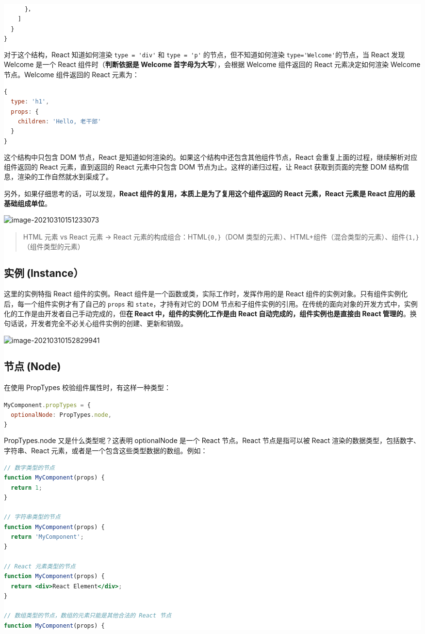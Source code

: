 ```js
      }，
    ]
  }
}
```

对于这个结构，React 知道如何渲染 `type = 'div'` 和 `type = 'p'` 的节点，但不知道如何渲染 `type='Welcome'`的节点，当 React 发现 Welcome 是一个 React 组件时（**判断依据是 Welcome 首字母为大写**），会根据 Welcome 组件返回的 React 元素决定如何渲染 Welcome 节点。Welcome 组件返回的 React 元素为：

```js
{
  type: 'h1',
  props: {
  	children: 'Hello, 老干部'
  }
}
```

这个结构中只包含 DOM 节点，React 是知道如何渲染的。如果这个结构中还包含其他组件节点，React 会重复上面的过程，继续解析对应组件返回的 React 元素，直到返回的 React 元素中只包含 DOM 节点为止。这样的递归过程，让 React 获取到页面的完整 DOM 结构信息，渲染的工作自然就水到渠成了。

另外，如果仔细思考的话，可以发现，**React 组件的复用，本质上是为了复用这个组件返回的 React 元素，React 元素是 React 应用的最基础组成单位**。

![image-20210310151233073](https://gitee.com/ppambler/blog-images/raw/master/images/image-20210310151233073.png)

> HTML 元素 vs React 元素 -> React 元素的构成组合：HTML`{0,}`（DOM 类型的元素）、HTML+组件（混合类型的元素）、组件`{1,}`（组件类型的元素）

## 实例 (Instance）

这里的实例特指 React 组件的实例。React 组件是一个函数或类，实际工作时，发挥作用的是 React 组件的实例对象。只有组件实例化后，每一个组件实例才有了自己的 `props` 和 `state`，才持有对它的 DOM 节点和子组件实例的引用。在传统的面向对象的开发方式中，实例化的工作是由开发者自己手动完成的，但**在 React 中，组件的实例化工作是由 React 自动完成的，组件实例也是直接由 React 管理的**。换句话说，开发者完全不必关心组件实例的创建、更新和销毁。

![image-20210310152829941](https://gitee.com/ppambler/blog-images/raw/master/images/image-20210310152829941.png)

## 节点 (Node)

在使用 PropTypes 校验组件属性时，有这样一种类型：

```js
MyComponent.propTypes = { 
  optionalNode: PropTypes.node,
}
```

PropTypes.node 又是什么类型呢？这表明 optionalNode 是一个 React 节点。React 节点是指可以被 React 渲染的数据类型，包括数字、字符串、React 元素，或者是一个包含这些类型数据的数组。例如：

```jsx
// 数字类型的节点
function MyComponent(props) {
  return 1;
}

// 字符串类型的节点
function MyComponent(props) {
  return 'MyComponent';
}

// React 元素类型的节点
function MyComponent(props) {
  return <div>React Element</div>;
}

// 数组类型的节点，数组的元素只能是其他合法的 React 节点
function MyComponent(props) {
```